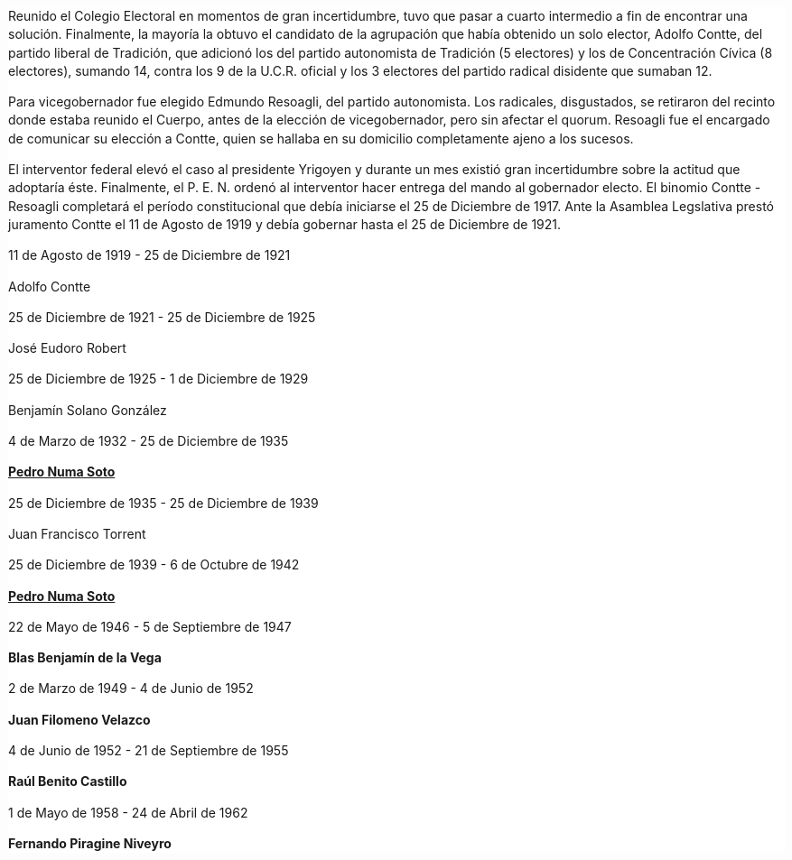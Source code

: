 Reunido el Colegio Electoral en momentos de gran incertidumbre, tuvo que pasar a cuarto intermedio a fin de encontrar una solución. Finalmente, la mayoría la obtuvo el candidato de la agrupación que había obtenido un solo elector, Adolfo Contte, del partido liberal de Tradición, que adicionó los del partido autonomista de Tradición (5 electores) y los de Concentración Cívica (8 electores), sumando 14, contra los 9 de la U.C.R. oficial y los 3 electores del partido radical disidente que sumaban 12.

Para vicegobernador fue elegido Edmundo Resoagli, del partido autonomista. Los radicales, disgustados, se retiraron del recinto donde estaba reunido el Cuerpo, antes de la elección de vicegobernador, pero sin afectar el quorum. Resoagli fue el encargado de comunicar su elección a Contte, quien se hallaba en su domicilio completamente ajeno a los sucesos.

El interventor federal elevó el caso al presidente Yrigoyen y durante un mes existió gran incertidumbre sobre la actitud que adoptaría éste. Finalmente, el P. E. N. ordenó al interventor hacer entrega del mando al gobernador electo. El binomio Contte - Resoagli completará el período constitucional que debía iniciarse el 25 de Diciembre de 1917. Ante la Asamblea Legslativa prestó juramento Contte el 11 de Agosto de 1919 y debía gobernar hasta el 25 de Diciembre de 1921.

11 de Agosto de 1919 - 25 de Diciembre de 1921

Adolfo Contte

25 de Diciembre de 1921 - 25 de Diciembre de 1925

José Eudoro Robert

25 de Diciembre de 1925 - 1 de Diciembre de 1929

Benjamín Solano González

4 de Marzo de 1932 - 25 de Diciembre de 1935

**[Pedro Numa Soto](http://descubrircorrientes.com.ar/2012/index.php/3485-cronologias/cronologias-del-periodo-independiente/el-poder-ejecutivo-de-la-provincia-de-corrientes/index.php?option=com_content&view=category&id=2708&Itemid=519)**

25 de Diciembre de 1935 - 25 de Diciembre de 1939

Juan Francisco Torrent

25 de Diciembre de 1939 - 6 de Octubre de 1942

[**Pedro Numa Soto**](http://descubrircorrientes.com.ar/2012/index.php/3485-cronologias/cronologias-del-periodo-independiente/el-poder-ejecutivo-de-la-provincia-de-corrientes/index.php?option=com_content&view=category&id=2708&Itemid=519)

22 de Mayo de 1946 - 5 de Septiembre de 1947

**Blas Benjamín de la Vega**

2 de Marzo de 1949 - 4 de Junio de 1952

**Juan Filomeno Velazco**

4 de Junio de 1952 - 21 de Septiembre de 1955

**Raúl Benito Castillo**

1 de Mayo de 1958 - 24 de Abril de 1962

**Fernando Piragine Niveyro**
